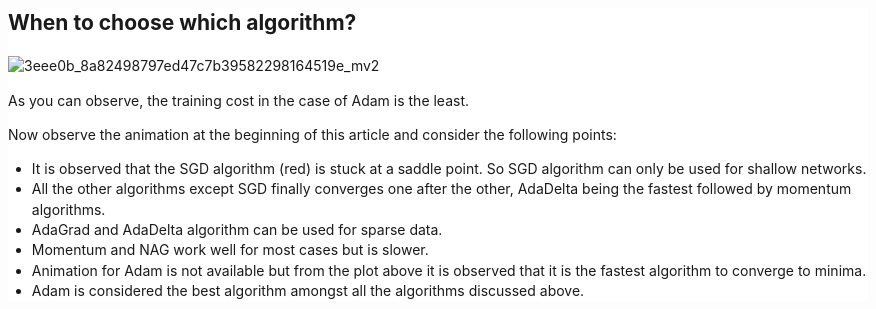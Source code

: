  ## When to choose which algorithm?
![3eee0b_8a82498797ed47c7b39582298164519e_mv2](https://user-images.githubusercontent.com/23405520/114677098-99875280-9d27-11eb-954a-00da98bd4ac4.jpg)

As you can observe, the training cost in the case of Adam is the least.

Now observe the animation at the beginning of this article and consider the following points:

- It is observed that the SGD algorithm (red) is stuck at a saddle point. So SGD algorithm can only be used for shallow networks.
- All the other algorithms except SGD finally converges one after the other, AdaDelta being the fastest followed by momentum algorithms.
- AdaGrad and AdaDelta algorithm can be used for sparse data.
- Momentum and NAG work well for most cases but is slower.
- Animation for Adam is not available but from the plot above it is observed that it is the fastest algorithm to converge to minima.
- Adam is considered the best algorithm amongst all the algorithms discussed above.




